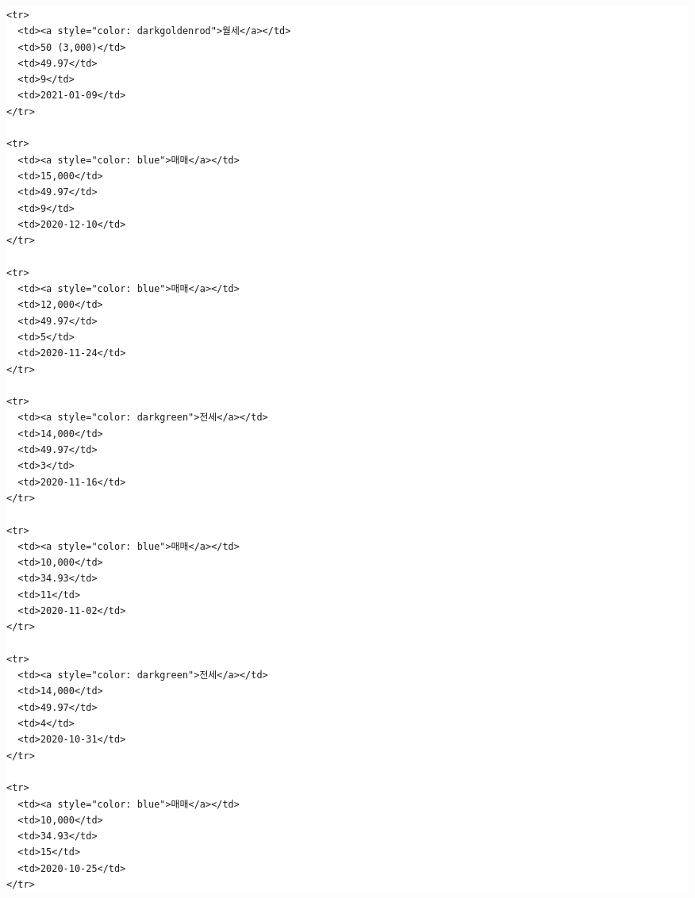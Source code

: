     <tr>
      <td><a style="color: darkgoldenrod">월세</a></td>
      <td>50 (3,000)</td>
      <td>49.97</td>
      <td>9</td>
      <td>2021-01-09</td>
    </tr>
      
    <tr>
      <td><a style="color: blue">매매</a></td>
      <td>15,000</td>
      <td>49.97</td>
      <td>9</td>
      <td>2020-12-10</td>
    </tr>
      
    <tr>
      <td><a style="color: blue">매매</a></td>
      <td>12,000</td>
      <td>49.97</td>
      <td>5</td>
      <td>2020-11-24</td>
    </tr>
      
    <tr>
      <td><a style="color: darkgreen">전세</a></td>
      <td>14,000</td>
      <td>49.97</td>
      <td>3</td>
      <td>2020-11-16</td>
    </tr>
      
    <tr>
      <td><a style="color: blue">매매</a></td>
      <td>10,000</td>
      <td>34.93</td>
      <td>11</td>
      <td>2020-11-02</td>
    </tr>
      
    <tr>
      <td><a style="color: darkgreen">전세</a></td>
      <td>14,000</td>
      <td>49.97</td>
      <td>4</td>
      <td>2020-10-31</td>
    </tr>
      
    <tr>
      <td><a style="color: blue">매매</a></td>
      <td>10,000</td>
      <td>34.93</td>
      <td>15</td>
      <td>2020-10-25</td>
    </tr>
      